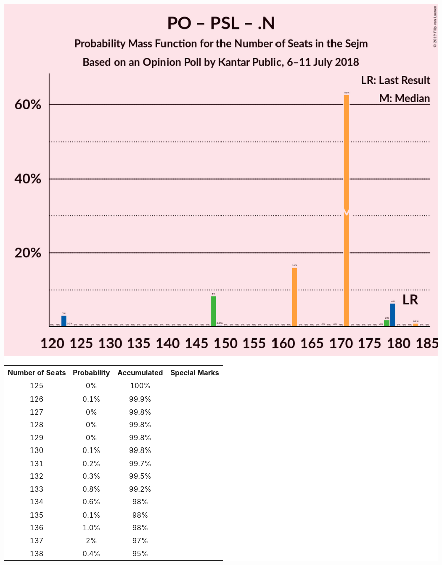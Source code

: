 ![Graph with seats probability mass function not yet produced](2018-07-11-KantarPublic-coalitions-seats-pmf-po–psl–n.png "Seats Probability Mass Function")

| Number of Seats | Probability | Accumulated | Special Marks |
|:---------------:|:-----------:|:-----------:|:-------------:|
| 125 | 0% | 100% |  |
| 126 | 0.1% | 99.9% |  |
| 127 | 0% | 99.8% |  |
| 128 | 0% | 99.8% |  |
| 129 | 0% | 99.8% |  |
| 130 | 0.1% | 99.8% |  |
| 131 | 0.2% | 99.7% |  |
| 132 | 0.3% | 99.5% |  |
| 133 | 0.8% | 99.2% |  |
| 134 | 0.6% | 98% |  |
| 135 | 0.1% | 98% |  |
| 136 | 1.0% | 98% |  |
| 137 | 2% | 97% |  |
| 138 | 0.4% | 95% |  |
